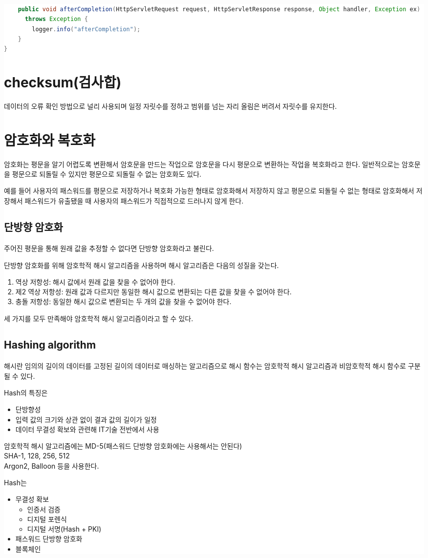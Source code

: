 ```java
    public void afterCompletion(HttpServletRequest request, HttpServletResponse response, Object handler, Exception ex) 
      throws Exception {
        logger.info("afterCompletion");
    }
}
```

# checksum(검사합)
데이터의 오류 확인 방법으로 널리 사용되며 일정 자릿수를 정하고 범위를 넘는 자리 올림은 버려서 자릿수를 유지한다.

# 암호화와 복호화
암호화는 평문을 알기 어렵도록 변환해서 암호문을 만드는 작업으로 암호문을 다시 평문으로 변환하는 작업을 복호화라고 한다.
일반적으로는 암호문을 평문으로 되돌릴 수 있지만 평문으로 되돌릴 수 없는 암호화도 있다.

예를 들어 사용자의 패스워드를 평문으로 저장하거나 복호화 가능한 형태로 암호화해서 저장하지 않고 평문으로 되돌릴 수 없는 형태로 암호화해서 저장해서 패스워드가 유출됐을 때 사용자의 패스워드가 직접적으로 드러나지 않게 한다.


## 단방향 암호화
주어진 평문을 통해 원래 값을 추정할 수 없다면 단방향 암호화라고 불린다.

단방향 암호화를 위해 암호학적 해시 알고리즘을 사용하며 해시 알고리즘은 다음의 성질을 갖는다.
1. 역상 저항성: 해시 값에서 원래 값을 찾을 수 없어야 한다.
2. 제2 역상 저항성: 원래 값과 다르지만 동일한 해시 값으로 변환되는 다른 값을 찾을 수 없어야 한다.
3. 충돌 저항성: 동일한 해시 값으로 변환되는 두 개의 값을 찾을 수 없어야 한다.

세 가지를 모두 만족해야 암호학적 해시 알고리즘이라고 할 수 있다.

## Hashing algorithm
해시란 임의의 길이의 데이터를 고정된 길이의 데이터로 매싱하는 알고리즘으로 해시 함수는 암호학적 해시 알고리즘과 비암호학적 해시 함수로 구분될 수 있다.

Hash의 특징은
- 단방향성
- 입력 값의 크기와 상관 없이 결과 값의 길이가 일정
- 데이터 무결성 확보와 관련해 IT기술 전반에서 사용

암호학적 해시 알고리즘에는
MD-5(패스워드 단방향 암호화에는 사용해서는 안된다)  
SHA-1, 128, 256, 512  
Argon2, Balloon 등을 사용한다.

Hash는
- 무결성 확보
  - 인증서 검증
  - 디지털 포렌식
  - 디지털 서명(Hash + PKI)
- 패스워드 단방향 암호화
- 블록체인
